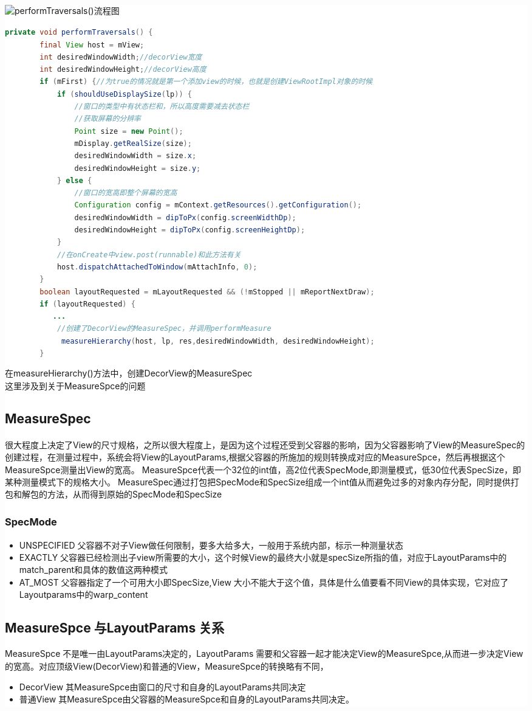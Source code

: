 
![performTraversals()流程图](http://p5sfwb51p.bkt.clouddn.com/performTraversals.png)

```java
private void performTraversals() {
        final View host = mView;
        int desiredWindowWidth;//decorView宽度
        int desiredWindowHeight;//decorView高度
        if (mFirst) {//为true的情况就是第一个添加view的时候，也就是创建ViewRootImpl对象的时候
            if (shouldUseDisplaySize(lp)) {
                //窗口的类型中有状态栏和，所以高度需要减去状态栏
                //获取屏幕的分辨率
                Point size = new Point();
                mDisplay.getRealSize(size);
                desiredWindowWidth = size.x;
                desiredWindowHeight = size.y;
            } else {
                //窗口的宽高即整个屏幕的宽高
                Configuration config = mContext.getResources().getConfiguration();
                desiredWindowWidth = dipToPx(config.screenWidthDp);
                desiredWindowHeight = dipToPx(config.screenHeightDp);
            }
            //在onCreate中view.post(runnable)和此方法有关
            host.dispatchAttachedToWindow(mAttachInfo, 0);
        }
        boolean layoutRequested = mLayoutRequested && (!mStopped || mReportNextDraw);
        if (layoutRequested) {
           ...
            //创建了DecorView的MeasureSpec，并调用performMeasure
             measureHierarchy(host, lp, res,desiredWindowWidth, desiredWindowHeight);
        }
```
在measureHierarchy()方法中，创建DecorView的MeasureSpec   
这里涉及到关于MeasureSpce的问题   
## MeasureSpec
很大程度上决定了View的尺寸规格，之所以很大程度上，是因为这个过程还受到父容器的影响，因为父容器影响了View的MeasureSpec的创建过程，在测量过程中，系统会将View的LayoutParams,根据父容器的所施加的规则转换成对应的MeasureSpce，然后再根据这个MeasureSpce测量出View的宽高。
MeasureSpce代表一个32位的int值，高2位代表SpecMode,即测量模式，低30位代表SpecSize，即某种测量模式下的规格大小。
MeasureSpec通过打包把SpecMode和SpecSize组成一个int值从而避免过多的对象内存分配，同时提供打包和解包的方法，从而得到原始的SpecMode和SpecSize

### SpecMode
* UNSPECIFIED   父容器不对子View做任何限制，要多大给多大，一般用于系统内部，标示一种测量状态
* EXACTLY  父容器已经检测出子view所需要的大小，这个时候View的最终大小就是specSize所指的值，对应于LayoutParams中的match_parent和具体的数值这两种模式
* AT_MOST  父容器指定了一个可用大小即SpecSize,View 大小不能大于这个值，具体是什么值要看不同View的具体实现，它对应了Layoutparams中的warp_content

## MeasureSpce 与LayoutParams 关系
MeasureSpce 不是唯一由LayoutParams决定的，LayoutParams 需要和父容器一起才能决定View的MeasureSpce,从而进一步决定View的宽高。对应顶级View(DecorView)和普通的View，MeasureSpce的转换略有不同，
* DecorView  其MeasureSpce由窗口的尺寸和自身的LayoutParams共同决定
* 普通View   其MeasureSpce由父容器的MeasureSpce和自身的LayoutParams共同决定。   
